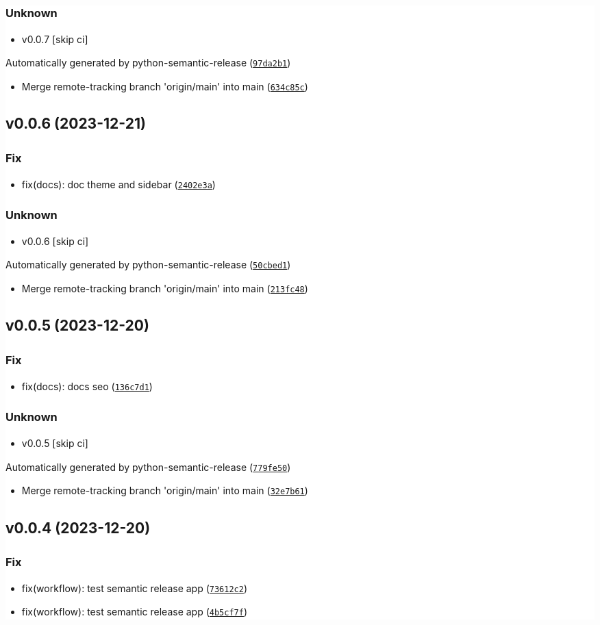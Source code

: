 ### Unknown

* v0.0.7 [skip ci]

Automatically generated by python-semantic-release ([`97da2b1`](https://github.com/skfolio/skfolio/commit/97da2b1d92a265ca33e4c4d4853168c6aebd5d12))

* Merge remote-tracking branch &#39;origin/main&#39; into main ([`634c85c`](https://github.com/skfolio/skfolio/commit/634c85cb00dc067f39f00a9ceb9b4251d9dc6f5f))

## v0.0.6 (2023-12-21)

### Fix

* fix(docs): doc theme and sidebar ([`2402e3a`](https://github.com/skfolio/skfolio/commit/2402e3afc79931fceec05ab20a9eb0bac83f584e))

### Unknown

* v0.0.6 [skip ci]

Automatically generated by python-semantic-release ([`50cbed1`](https://github.com/skfolio/skfolio/commit/50cbed1d7f840662d40b81fd072e8ccd47d4c8db))

* Merge remote-tracking branch &#39;origin/main&#39; into main ([`213fc48`](https://github.com/skfolio/skfolio/commit/213fc4874acbc6e03bf4205da56c5f80b4f329e0))

## v0.0.5 (2023-12-20)

### Fix

* fix(docs): docs seo ([`136c7d1`](https://github.com/skfolio/skfolio/commit/136c7d1aadad698aef0137a7379e188bfae26dab))

### Unknown

* v0.0.5 [skip ci]

Automatically generated by python-semantic-release ([`779fe50`](https://github.com/skfolio/skfolio/commit/779fe503ba365e9d10ae9e8c2c70dccc375aa8f7))

* Merge remote-tracking branch &#39;origin/main&#39; into main ([`32e7b61`](https://github.com/skfolio/skfolio/commit/32e7b61e5ff594283438d1f8f16eb3b1fac0858b))

## v0.0.4 (2023-12-20)

### Fix

* fix(workflow): test semantic release app ([`73612c2`](https://github.com/skfolio/skfolio/commit/73612c2c63226b6c47a6800e05f41d7b2e5ce139))

* fix(workflow): test semantic release app ([`4b5cf7f`](https://github.com/skfolio/skfolio/commit/4b5cf7fd66626a23148c6823bc840bfe376b1ebb))
